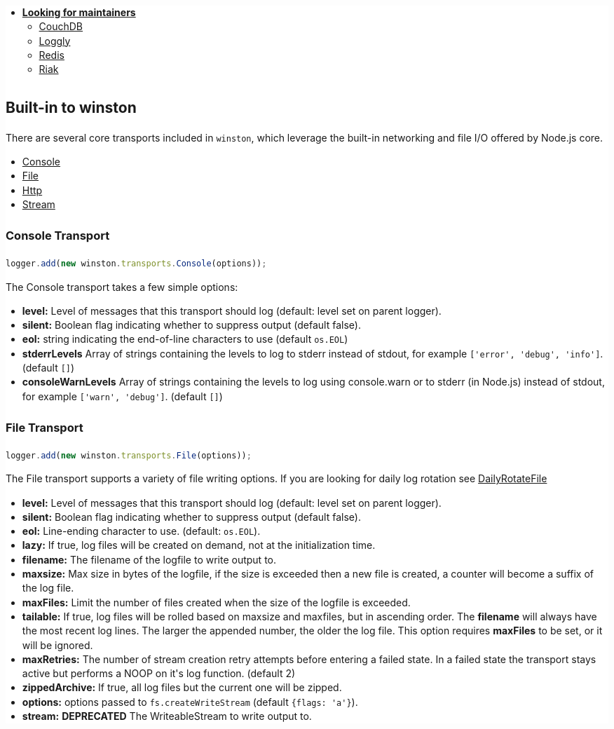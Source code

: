 * **[Looking for maintainers](#looking-for-maintainers)**
  * [CouchDB](#couchdb-transport)
  * [Loggly](#loggly-transport)
  * [Redis](#redis-transport)
  * [Riak](#riak-transport)

## Built-in to winston

There are several core transports included in `winston`, which leverage the built-in networking and file I/O offered by Node.js core.

* [Console](#console-transport)
* [File](#file-transport)
* [Http](#http-transport)
* [Stream](#stream-transport)

### Console Transport

``` js
logger.add(new winston.transports.Console(options));
```

The Console transport takes a few simple options:

* __level:__ Level of messages that this transport should log (default: level set on parent logger).
* __silent:__ Boolean flag indicating whether to suppress output (default false).
* __eol:__ string indicating the end-of-line characters to use (default `os.EOL`)
* __stderrLevels__ Array of strings containing the levels to log to stderr instead of stdout, for example `['error', 'debug', 'info']`. (default `[]`)
* __consoleWarnLevels__ Array of strings containing the levels to log using console.warn or to stderr (in Node.js) instead of stdout, for example `['warn', 'debug']`. (default `[]`)

### File Transport
``` js
logger.add(new winston.transports.File(options));
```

The File transport supports a variety of file writing options. If you are
looking for daily log rotation see [DailyRotateFile](#dailyrotatefile-transport)

* __level:__ Level of messages that this transport should log (default: level set on parent logger).
* __silent:__ Boolean flag indicating whether to suppress output (default false).
* __eol:__ Line-ending character to use. (default: `os.EOL`).
* __lazy:__ If true, log files will be created on demand, not at the initialization time.
* __filename:__ The filename of the logfile to write output to.
* __maxsize:__ Max size in bytes of the logfile, if the size is exceeded then a new file is created, a counter will become a suffix of the log file.
* __maxFiles:__ Limit the number of files created when the size of the logfile is exceeded.
* __tailable:__ If true, log files will be rolled based on maxsize and maxfiles, but in ascending order. The __filename__ will always have the most recent log lines. The larger the appended number, the older the log file.  This option requires __maxFiles__ to be set, or it will be ignored.
* __maxRetries:__ The number of stream creation retry attempts before entering a failed state. In a failed state the transport stays active but performs a NOOP on it's log function. (default 2)
* __zippedArchive:__ If true, all log files but the current one will be zipped.
* __options:__ options passed to `fs.createWriteStream` (default `{flags: 'a'}`).
* __stream:__ **DEPRECATED** The WriteableStream to write output to.


[you search for]: https://www.npmjs.com/search?q=winston
[0]: https://nodejs.org/api/stream.html#stream_class_stream_writable
[1]: https://github.com/flatiron/winstond
[2]: https://github.com/indexzero/winston-couchdb
[3]: http://guide.couchdb.org/draft/design.html
[4]: https://github.com/mranney/node_redis
[5]: https://github.com/indexzero/winston-loggly
[6]: http://nodejitsu.com
[7]: https://github.com/nodejitsu/node-loggly
[8]: http://loggly.com
[9]: http://www.loggly.com/product/
[10]: http://wiki.loggly.com/loggingfromcode
[11]: https://github.com/indexzero/winston-riak
[12]: http://riakjs.org
[13]: https://github.com/frank06/riak-js/blob/master/src/http_client.coffee#L10
[14]: http://github.com/indexzero/winston-mongodb
[15]: http://github.com/appsattic/winston-simpledb
[16]: http://github.com/wavded/winston-mail
[17]: https://github.com/weaver/node-mail
[18]: https://github.com/jesseditson/winston-sns
[19]: https://github.com/namshi/winston-graylog2
[20]: https://github.com/jorgebay/winston-cassandra
[21]: https://github.com/jpoon/winston-azuretable
[22]: https://github.com/rickcraig/winston-airbrake2
[24]: https://github.com/sematext/winston-logsene
[25]: https://github.com/timdp/winston-aws-cloudwatch
[26]: https://github.com/lazywithclass/winston-cloudwatch
[27]: https://github.com/kenperkins/winston-papertrail
[28]: https://github.com/pkallos/winston-firehose
[29]: https://www.npmjs.com/package/@google-cloud/logging-winston
[30]: https://cloud.google.com/logging/
[31]: https://github.com/joelee/winston-spark
[32]: https://github.com/avens19/winston-sumologic-transport
[33]: https://github.com/peteward44/winston-winlog2
[34]: https://github.com/hakanostrom/winston-cloudant
[35]: https://github.com/SerayaEryn/fast-file-rotate
[36]: https://github.com/inspiredjw/winston-dynamodb
[37]: https://github.com/logdna/logdna-winston
[38]: https://github.com/itsfadnis/datadog-winston
[39]: https://github.com/TheAppleFreak/winston-slack-webhook-transport
[40]: https://github.com/punkish/winston-better-sqlite3
[41]: https://github.com/aandrewww/winston-transport-sentry-node
[42]: https://github.com/kaminskypavel/winston-bigquery
[43]: https://www.npmjs.com/package/winston-bigquery
[44]: https://github.com/Quintinity/humio-winston
[45]: https://github.com/datalust/winston-seq
[46]: https://github.com/arpad1337/winston-console-transport-in-worker
[47]: https://github.com/kimnetics/winston-newrelic-agent-transport
[48]: https://github.com/loderunner/winston-transport-vscode
